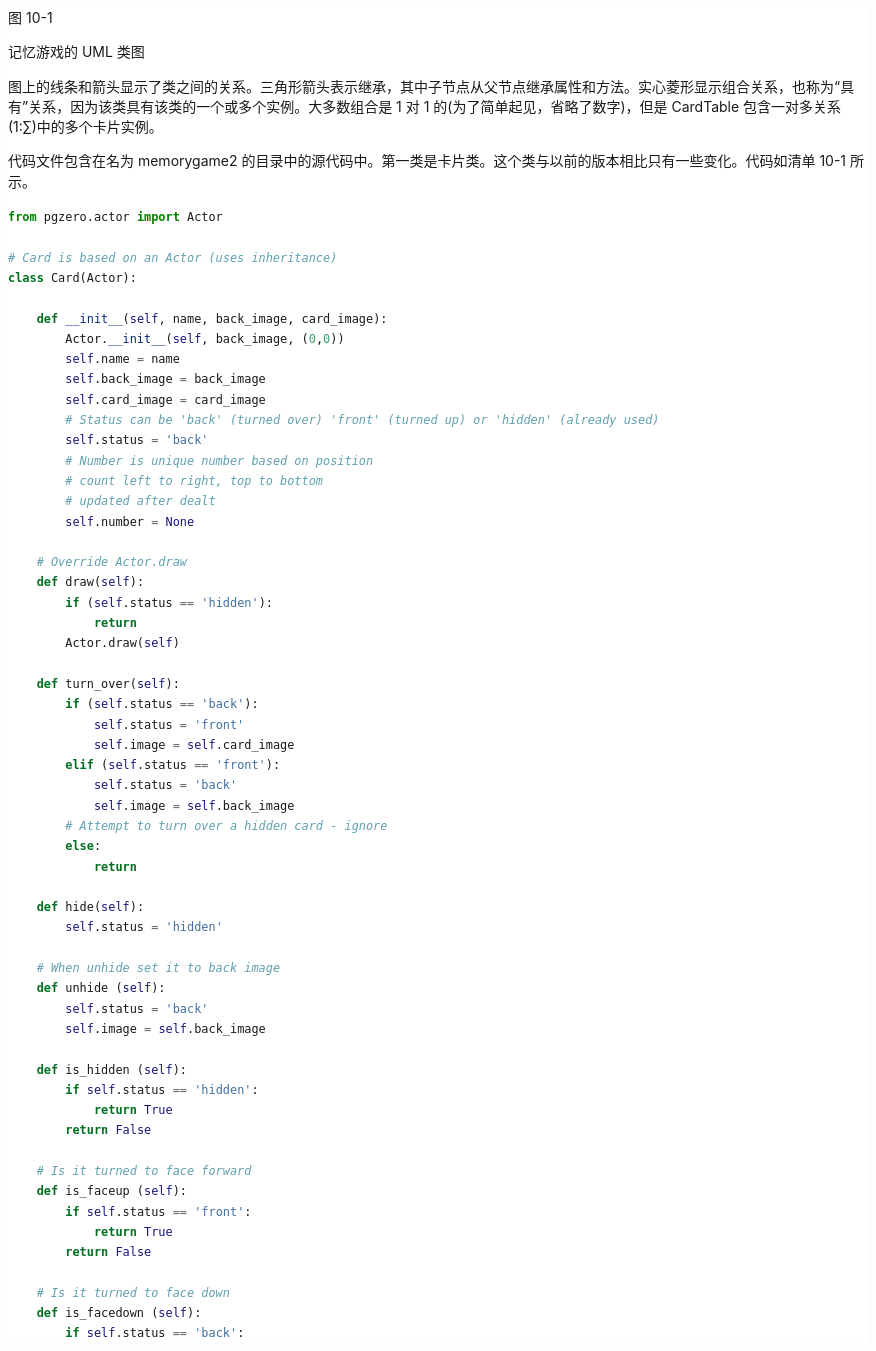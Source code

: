 图 10-1

记忆游戏的 UML 类图

图上的线条和箭头显示了类之间的关系。三角形箭头表示继承，其中子节点从父节点继承属性和方法。实心菱形显示组合关系，也称为“具有”关系，因为该类具有该类的一个或多个实例。大多数组合是 1 对 1 的(为了简单起见，省略了数字)，但是 CardTable 包含一对多关系(1:∑)中的多个卡片实例。

代码文件包含在名为 memorygame2 的目录中的源代码中。第一类是卡片类。这个类与以前的版本相比只有一些变化。代码如清单 10-1 所示。

```py
from pgzero.actor import Actor

# Card is based on an Actor (uses inheritance)
class Card(Actor):

    def __init__(self, name, back_image, card_image):
        Actor.__init__(self, back_image, (0,0))
        self.name = name
        self.back_image = back_image
        self.card_image = card_image
        # Status can be 'back' (turned over) 'front' (turned up) or 'hidden' (already used)
        self.status = 'back'
        # Number is unique number based on position
        # count left to right, top to bottom
        # updated after dealt
        self.number = None

    # Override Actor.draw
    def draw(self):
        if (self.status == 'hidden'):
            return
        Actor.draw(self)

    def turn_over(self):
        if (self.status == 'back'):
            self.status = 'front'
            self.image = self.card_image
        elif (self.status == 'front'):
            self.status = 'back'
            self.image = self.back_image
        # Attempt to turn over a hidden card - ignore
        else:
            return

    def hide(self):
        self.status = 'hidden'

    # When unhide set it to back image
    def unhide (self):
        self.status = 'back'
        self.image = self.back_image

    def is_hidden (self):
        if self.status == 'hidden':
            return True
        return False

    # Is it turned to face forward
    def is_faceup (self):
        if self.status == 'front':
            return True
        return False

    # Is it turned to face down
    def is_facedown (self):
        if self.status == 'back':
```